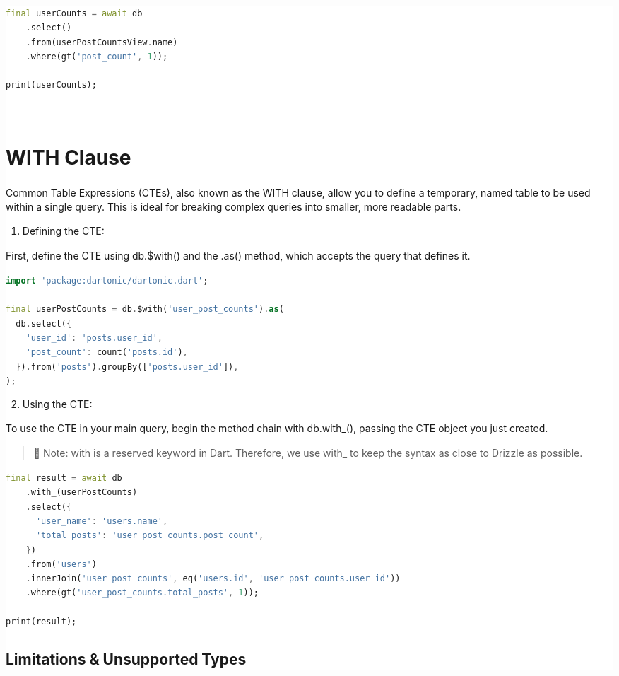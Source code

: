 ```dart
final userCounts = await db
    .select()
    .from(userPostCountsView.name)
    .where(gt('post_count', 1));

print(userCounts);
```

<br/>

# WITH Clause

Common Table Expressions (CTEs), also known as the WITH clause, allow you to define a temporary, named table to be used within a single query. This is ideal for breaking complex queries into smaller, more readable parts.

1. Defining the CTE:

First, define the CTE using db.$with() and the .as() method, which accepts the query that defines it.

```dart
import 'package:dartonic/dartonic.dart';

final userPostCounts = db.$with('user_post_counts').as(
  db.select({
    'user_id': 'posts.user_id',
    'post_count': count('posts.id'),
  }).from('posts').groupBy(['posts.user_id']),
);
```

2. Using the CTE:

To use the CTE in your main query, begin the method chain with db.with\_(), passing the CTE object you just created.

> 🚨 Note: with is a reserved keyword in Dart. Therefore, we use with\_ to keep the syntax as close to Drizzle as possible.

```dart
final result = await db
    .with_(userPostCounts)
    .select({
      'user_name': 'users.name',
      'total_posts': 'user_post_counts.post_count',
    })
    .from('users')
    .innerJoin('user_post_counts', eq('users.id', 'user_post_counts.user_id'))
    .where(gt('user_post_counts.total_posts', 1));

print(result);
```

## Limitations & Unsupported Types
